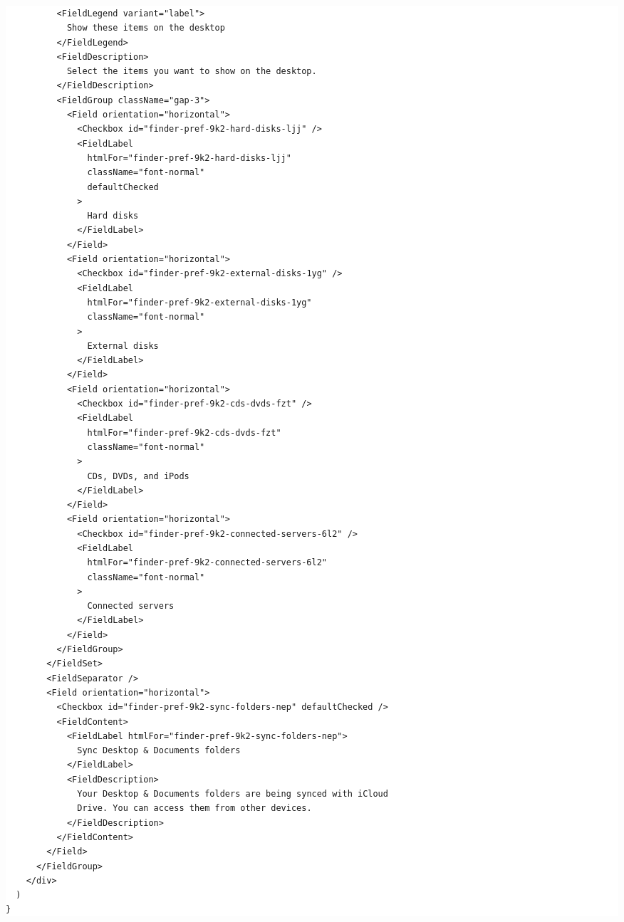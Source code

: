```tsx
          <FieldLegend variant="label">
            Show these items on the desktop
          </FieldLegend>
          <FieldDescription>
            Select the items you want to show on the desktop.
          </FieldDescription>
          <FieldGroup className="gap-3">
            <Field orientation="horizontal">
              <Checkbox id="finder-pref-9k2-hard-disks-ljj" />
              <FieldLabel
                htmlFor="finder-pref-9k2-hard-disks-ljj"
                className="font-normal"
                defaultChecked
              >
                Hard disks
              </FieldLabel>
            </Field>
            <Field orientation="horizontal">
              <Checkbox id="finder-pref-9k2-external-disks-1yg" />
              <FieldLabel
                htmlFor="finder-pref-9k2-external-disks-1yg"
                className="font-normal"
              >
                External disks
              </FieldLabel>
            </Field>
            <Field orientation="horizontal">
              <Checkbox id="finder-pref-9k2-cds-dvds-fzt" />
              <FieldLabel
                htmlFor="finder-pref-9k2-cds-dvds-fzt"
                className="font-normal"
              >
                CDs, DVDs, and iPods
              </FieldLabel>
            </Field>
            <Field orientation="horizontal">
              <Checkbox id="finder-pref-9k2-connected-servers-6l2" />
              <FieldLabel
                htmlFor="finder-pref-9k2-connected-servers-6l2"
                className="font-normal"
              >
                Connected servers
              </FieldLabel>
            </Field>
          </FieldGroup>
        </FieldSet>
        <FieldSeparator />
        <Field orientation="horizontal">
          <Checkbox id="finder-pref-9k2-sync-folders-nep" defaultChecked />
          <FieldContent>
            <FieldLabel htmlFor="finder-pref-9k2-sync-folders-nep">
              Sync Desktop & Documents folders
            </FieldLabel>
            <FieldDescription>
              Your Desktop & Documents folders are being synced with iCloud
              Drive. You can access them from other devices.
            </FieldDescription>
          </FieldContent>
        </Field>
      </FieldGroup>
    </div>
  )
}
```